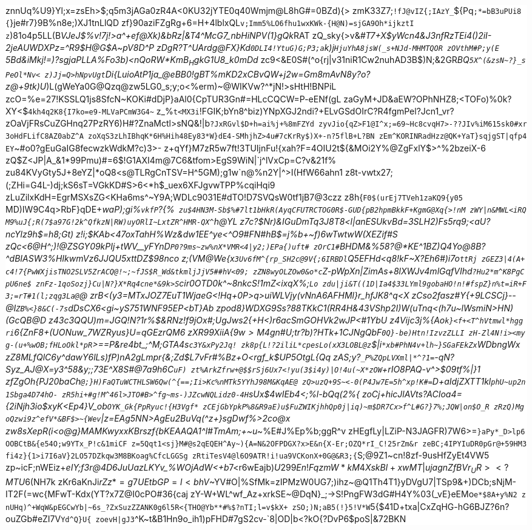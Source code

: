 znnUq%U9}Yl;x=zsEh>$;q5m3jAGa0zR4A<0KU32jYTE0q40Wmjm@L8hG#=0BZd){>
zmK33Z7;`!fJ@vIZ{;IAzY_`${Pq`;*=bB3uPUi8{`}je#r7}9B%n8e;)XJ1tnLlQD
zf}90aziFZgRg+6=H+4lblxQL`v;Imm5%LO6fhu1wxKWk-{H@N)=sjGA9Oh*ijkztI
z`)81o4p5LL(B*VJeJ$%v!7j!>a^+ef@Xk)&bRz|&T4^McG7_nbHiNPV(1}gQk*RAT
zQ_sky{>v&*#T7+X$yWcn4&J3nfRzTEi4()2iI-2jeAUWDXPz=^R9$H@G$A~pV8D^P
zDgR?T^UArdg@FX}Kd`0DLI4!YtuG)G;P3;a`k)j`HjuYhA8jsW(_s+NJd-MHMTQOR
zOVthM#P;y(E`5Bd&iMkj!=)?sgjaPLLA%Fo3b)<nQoRW$*KmB_H$gkG1U8_k0mDd*
zc9<&E0S#(^o{rj|v31niR1Cw2nuhAD3B$)N;&2GR*BQ`5X^(&zsN~?}_sPeOl*Nv<
z)Jj=Q>hNpvUgt`Di{LuioAtP1ja_@eBB0!gBT%mKD2xCBvQW+j2w=Gm8mAvN8y?o?
z@+9tk)U*)L(gWeYa0G@Qzq@zw5LG0_s;y;o<%erm)~@WIKVw?^*jN!>sHtH!BNPiL
zcO=%e=27!KSSLQ1js8SfcN~KOKi#dDjP}aAl0{CpTUR3Gn#=HLcCQCW=P-eENf(gL
zaGyM+JD&aEW?OPhNHZ8;<TOFo)%0k?XY<$`4kh4q2K8{I7ko=e9-MLVaPCmW3G4~`
z_%`t<MX3i`!FGIK;bYn8^biz)YNpXGJ2ndi?+ELvGSdOIrC?R4fgmPel?Jcn1_vr?
zOaVjFRsCuZGHnq27PzRY6)H#?ZnaMctl>sNQ&!|b`?JxRGvl$D+h=ai%j+%8mFZYd
zyvJio{qZ>F1@I^x;=69~Hc8cvqH7>-??JIv%iM615sk0#xr3oHdFLifC8AZ0abZ^A
zoXqS3zLhIBhqK*6H%Hih48Ey83*W}dE4-SMhjhZ>4u#7cKrRy$)X+-n?5flB+L?BN
zEm^KORINRadHzz@QK+YaT}sqjgST|qfp4EY`~#o0?gEuGaIG8fecwzkWdkM?c)3>-
z+qYf}M7zR5w7ft!3TUIjnFu!{xah?F=4OIU2t${&MOi2Y%@ZgFxlY$>^%2bzeiX-6
zQ$Z<JP|A_&1*99Pmu)#=6$!G1AXI4m@7C6&tfom>EgS9WiN|`j^lVxCp=C?v&21f%
zu84KVyGty5J+8eYZ|*oQ8<s@TLRgCnTSV=H^5GM);g1w`n@%n2Y|^>I(HfW66ahn1
z8t-vwtx27;(;ZHi=G4L-)dj;kS6sT=VGkKD#S>6<*h$_uex6XFJgvwTPP%cqiHqi9
zLuZilxKdH=EgrMSXsZG<KHa6ms^~Y9A;WDLc9031E#dTO!D7SVQsW0tf1jB7@3czz
z8h{`F0$(urEj7TVeh1zaKQ9{y05`MD)IW9C4q>RbF}qDE+*waP);gi%`vkfP`?{%`
zu$4HN3M-Sb$%#7lt1bHkR(AyqCFUTRCTOG0R$-GUD{pB2hpmBkkF+KgmG@Xq{>!nM
zWY|n&MWL<iRQM9%uJ{;R(7$a97G!2k^QfkzN|RW)uyORlI~LxtZR^HMR-QX^`h@YL
z7c?$Nr)&IGuDmTq3J8T8<l|anESUkvBd=3SLH2)Fs5rq9;<aU?ncYlz9h$=h8;Gt)
z!i;$$KA$b<47oxTahH%*Wz&dw1EE^ye<^O9#FN#hB$=j%b+~f)6wTwtwW(XEZif#S
zQc<6@H^;)!@ZSGY09kPIj+tWV__yFYnD`P0?9ms~zw%nX*VMR<4|y2;)EPa{)uft#
zOrC1#`BHDM&%58?@*KE^1BZ)Q4Yo@8B?^dBIASW3%HIkwmVz6JJQU5xttDZ$98nco
z;(VM@We{x`3Uv6fM^{rp_SH2c@9V{;6IRBDl`Q5EFHd<q8!kF~X?Eh6#)i7o`ttRj
zGEZ3|4(A+c4!7{PwWXjisTNO2SLV5ZrACQ@!~;~fJS$R_Wd&tkmljJjV5##hV<09;
zZN8wyOLZOw0&o*c`Z-pWpXn|ZimAs+8lXWJv4mlGqfVIhd`?Hu2*m^K8PgCpU6ne$
znFz-1qoSozj}Cu|N?}X*Rq4cne*&9k>S`cir0OTD0k^~8nkcS!1mZ<_ixqX_%;`Lo
zdu|ji&T((1D|Ia4$33LYml9gobaHO!n!#fspZ}n%t=iR+F3;=rT#1(l;zqg3La@`@
zrB<(_y3=MTxJOZ7EuT1WjaeG<!Hq+0P>q_>uiWLVjy(vNnA6AFHMl}r_hfJK8^q<X
zCso2fasz#Y{+9LCSCj}--@I`ZB%<}8&C(-7s`dDsCX6<gi~yS751WNF95EP<bT}Ab
zpod8}WDXG9Ss?88TKkC1(RR4H&43VShp2I)W(uTnq<(h7u~lWsmiN>*HN)(GcQB@D
z43c3QQU)m=JGQ!N?1r%$&RNz!f9jOx#;UgJws2{+H<)r6acSmGOH*Vk2wJP<#1YbU
z4Vijc3j%{Ao`k}<f+<T^hVtmwl*hggri`6{ZnF8+(UONuw_7WZRyus}U=qGEzrQM6
zXR99XiiA{$9w>M4$gn#U;tr?b)?*HTk+1CJNgQb<ImS>F`0Q}-be)Htn!IzvzZLLI
zH-Zl4N!i><myg-(u+%wOB;fHLoOkl*pR`>==P&re4bt_;^M;GTA4s`c3Y&xPy2Jq!
zk8p{L!?2iliL*cpesLo(xX3LOBL@z`$|i`*xb#PhN4v+lh~}SGaFEkZx`W*DbngWx
zZ8MLfQlC6y^dawY6lLs)fP)nA2gLmpr{&;Zd$L7vFr#%Bz+O<rgf_k$UP5OtgL{Qq
zAS;y?`_P%ZQpLVXml|*^?1=`-qN?Syz_AJ@X=y3^58&y;;73E^X8S#@7a9h6C`uF)
zt%ArkZfrw+@$$rSj6Ux7<!yu(3$i4y)|O!4u(~X*zOW`+rIO8PAQ-v^>$09tf%|}1
zfZgOh{PJ20baCh`@;}H)FaQTuWCTHLSW6Qw(^{==;Ii>Kc%nMTk5YYhJ98M&KqAE@
zQ>uzQ+9S~<-0(P4Jw7E=5h^xp!K#=`D+aIdjZX*TT1kl`phU~up2n1Sbga4D74hO-
zR5hi+#g!M^46l>JTO#B>^fg~ms-)JZcwNQLidz0-4H`sUx$4wIEb4<;%l-bQq(2%{
zoCj+hicJlAVts?ACIoa4={2iNjh3io$xyK<Ep4}V_ob`OYK_Gk{PpRyuc!{H3Vgf*
zCEjGbYpkP%8&R9aE)u$FuZWIKjhhQp0j|iq)~m$DR7Cx>f^L#G?}7%;JQW|on$O_R
zRzQ)MgoQzwi9z^efV*&BF$>~{Wev`|z=EAg5NN>AgEu2BuVq(^z+}sgDwf%>2co@x
zw8sXepR(i<o@g}MAMKwyxxKBrszf{bKEAAQA1^l#TmAm;+~u~*%E#J%Ep%b;ggR^v
zHEgfLy|LZiP-N3JAGFR)7W6>=`}aPy*_D>lp6OOBCtB&{e54O;w9YTx_P!c&1miCF
z=5Qqt1<sj}M#@s2qEQEH^Ay~){A=N&2OFPDGX?x>E&n{X-Er;OZQ*rI_C!25rZm&r
zeBC;4IPYIuDR0pGr@+59HM3fi4z}{1>i7I6aV}2LO57DZkqw3M8BKoag%CfcLGGSg
zRtiTesV4@l6O9ATR!i!ua9VCKonX+0G@&R3;{`S;@9Z1~cn!8zf-9usHfZyEt4VW5
zp~icF;nWEiz+*eIY;f3r@4D6JuUazLKYv_%WOjAdW<+b*7<r6wEajb$)U299En!Fq
zmW*kM4XskBl+xwMT|ujagnZfBVr_UR><?MTU6%)5rb5_pDVoY=CAq+(^~(=$(NH7k
zKr6aKnJi$rZz*=g7UEtbGP=l<bhV$~YV#O|%SfMk=zIPMzW0UG7;)ihz~@Q1Th4<Y
zR>T1}yDVgU7|TSp9&+)DCb;sNjM-IT2F(=wc{MFwT-Kdx(YT?x7Z@I0cPO#36{caj
zY-W+WL^wf_Az+xrkSE~@DqN}_;->S!PngFW3dG#H4Y%03(_vE}eEMo`e*$8A+y%N2
znUHq)^+WqW&pEGCwYb|~6s_?ZxSuzZZANK0g6l5R<{THO@Yb**#%$?nTI;l=v$kX+
zSO;)N;aB5(!}5!V*W`5{$41D+txa|CxZqHG-hG6BJZ?6n?ouZGb#eZI7V`Yd^Q}U{
zoevH|gJ3`^K~t&B1Hn9o_ih1)pFHD#7gS2cv-`8|OD|b<?kO{?DvP6$poS|&72BKN